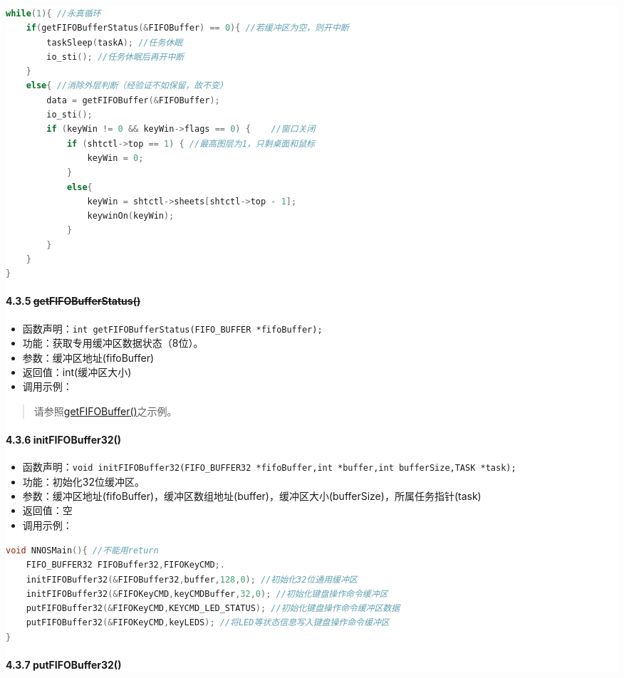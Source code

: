 ```c
while(1){ //永真循环
    if(getFIFOBufferStatus(&FIFOBuffer) == 0){ //若缓冲区为空，则开中断		
        taskSleep(taskA); //任务休眠
        io_sti(); //任务休眠后再开中断
    }
    else{ //消除外层判断（经验证不如保留，故不变）
        data = getFIFOBuffer(&FIFOBuffer);
        io_sti();
        if (keyWin != 0 && keyWin->flags == 0) {	//窗口关闭
            if (shtctl->top == 1) {	//最高图层为1，只剩桌面和鼠标
                keyWin = 0;
            }
            else{
                keyWin = shtctl->sheets[shtctl->top - 1];
                keywinOn(keyWin);
            }
        }
    }
}
```

#### 4.3.5 <span id="getFIFOBufferStatus">~~getFIFOBufferStatus()~~</span>

- 函数声明：`int getFIFOBufferStatus(FIFO_BUFFER *fifoBuffer); `
- 功能：获取专用缓冲区数据状态（8位）。
- 参数：缓冲区地址(fifoBuffer)
- 返回值：int(缓冲区大小)
- 调用示例：

> 请参照[getFIFOBuffer()](#getFIFOBuffer)之示例。

#### 4.3.6 <span id="initFIFOBuffer32">initFIFOBuffer32()</span>

- 函数声明：`void initFIFOBuffer32(FIFO_BUFFER32 *fifoBuffer,int *buffer,int bufferSize,TASK *task); `
- 功能：初始化32位缓冲区。
- 参数：缓冲区地址(fifoBuffer)，缓冲区数组地址(buffer)，缓冲区大小(bufferSize)，所属任务指针(task)
- 返回值：空
- 调用示例：

```c
void NNOSMain(){ //不能用return
	FIFO_BUFFER32 FIFOBuffer32,FIFOKeyCMD;.
    initFIFOBuffer32(&FIFOBuffer32,buffer,128,0); //初始化32位通用缓冲区
    initFIFOBuffer32(&FIFOKeyCMD,keyCMDBuffer,32,0); //初始化键盘操作命令缓冲区
    putFIFOBuffer32(&FIFOKeyCMD,KEYCMD_LED_STATUS); //初始化键盘操作命令缓冲区数据
	putFIFOBuffer32(&FIFOKeyCMD,keyLEDS); //将LED等状态信息写入键盘操作命令缓冲区
}
```

#### 4.3.7 <span id="putFIFOBuffer32">putFIFOBuffer32()</span>
